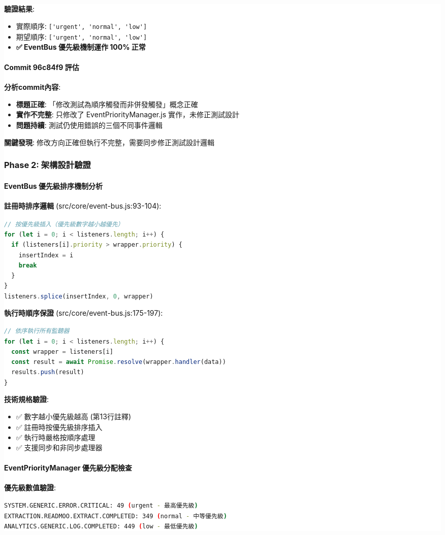 **驗證結果**: 
- 實際順序: `['urgent', 'normal', 'low']`
- 期望順序: `['urgent', 'normal', 'low']`  
- **✅ EventBus 優先級機制運作 100% 正常**

#### Commit 96c84f9 評估

**分析commit內容**:
- **標題正確**: 「修改測試為順序觸發而非併發觸發」概念正確
- **實作不完整**: 只修改了 EventPriorityManager.js 實作，未修正測試設計
- **問題持續**: 測試仍使用錯誤的三個不同事件邏輯

**關鍵發現**: 修改方向正確但執行不完整，需要同步修正測試設計邏輯

### Phase 2: 架構設計驗證

#### EventBus 優先級排序機制分析

**註冊時排序邏輯** (src/core/event-bus.js:93-104):
```javascript
// 按優先級插入（優先級數字越小越優先）
for (let i = 0; i < listeners.length; i++) {
  if (listeners[i].priority > wrapper.priority) {
    insertIndex = i
    break
  }
}
listeners.splice(insertIndex, 0, wrapper)
```

**執行時順序保證** (src/core/event-bus.js:175-197):
```javascript
// 依序執行所有監聽器
for (let i = 0; i < listeners.length; i++) {
  const wrapper = listeners[i]
  const result = await Promise.resolve(wrapper.handler(data))
  results.push(result)
}
```

**技術規格驗證**:
- ✅ 數字越小優先級越高 (第13行註釋)
- ✅ 註冊時按優先級排序插入
- ✅ 執行時嚴格按順序處理
- ✅ 支援同步和非同步處理器

#### EventPriorityManager 優先級分配檢查

**優先級數值驗證**:
```bash
SYSTEM.GENERIC.ERROR.CRITICAL: 49 (urgent - 最高優先級)
EXTRACTION.READMOO.EXTRACT.COMPLETED: 349 (normal - 中等優先級)  
ANALYTICS.GENERIC.LOG.COMPLETED: 449 (low - 最低優先級)
```
